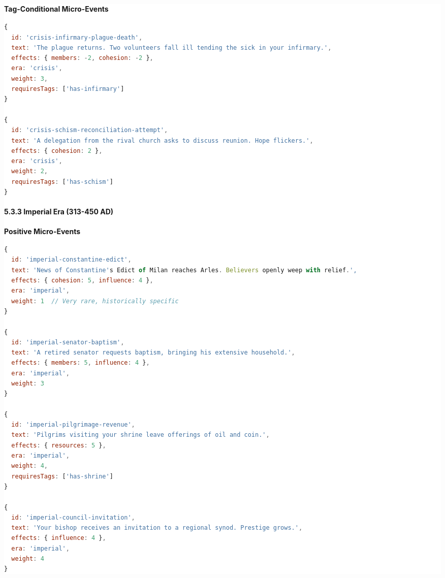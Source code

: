 **Tag-Conditional Micro-Events**
```javascript
{
  id: 'crisis-infirmary-plague-death',
  text: 'The plague returns. Two volunteers fall ill tending the sick in your infirmary.',
  effects: { members: -2, cohesion: -2 },
  era: 'crisis',
  weight: 3,
  requiresTags: ['has-infirmary']
}

{
  id: 'crisis-schism-reconciliation-attempt',
  text: 'A delegation from the rival church asks to discuss reunion. Hope flickers.',
  effects: { cohesion: 2 },
  era: 'crisis',
  weight: 2,
  requiresTags: ['has-schism']
}
```

#### 5.3.3 Imperial Era (313-450 AD)

**Positive Micro-Events**
```javascript
{
  id: 'imperial-constantine-edict',
  text: 'News of Constantine's Edict of Milan reaches Arles. Believers openly weep with relief.',
  effects: { cohesion: 5, influence: 4 },
  era: 'imperial',
  weight: 1  // Very rare, historically specific
}

{
  id: 'imperial-senator-baptism',
  text: 'A retired senator requests baptism, bringing his extensive household.',
  effects: { members: 5, influence: 4 },
  era: 'imperial',
  weight: 3
}

{
  id: 'imperial-pilgrimage-revenue',
  text: 'Pilgrims visiting your shrine leave offerings of oil and coin.',
  effects: { resources: 5 },
  era: 'imperial',
  weight: 4,
  requiresTags: ['has-shrine']
}

{
  id: 'imperial-council-invitation',
  text: 'Your bishop receives an invitation to a regional synod. Prestige grows.',
  effects: { influence: 4 },
  era: 'imperial',
  weight: 4
}
```
